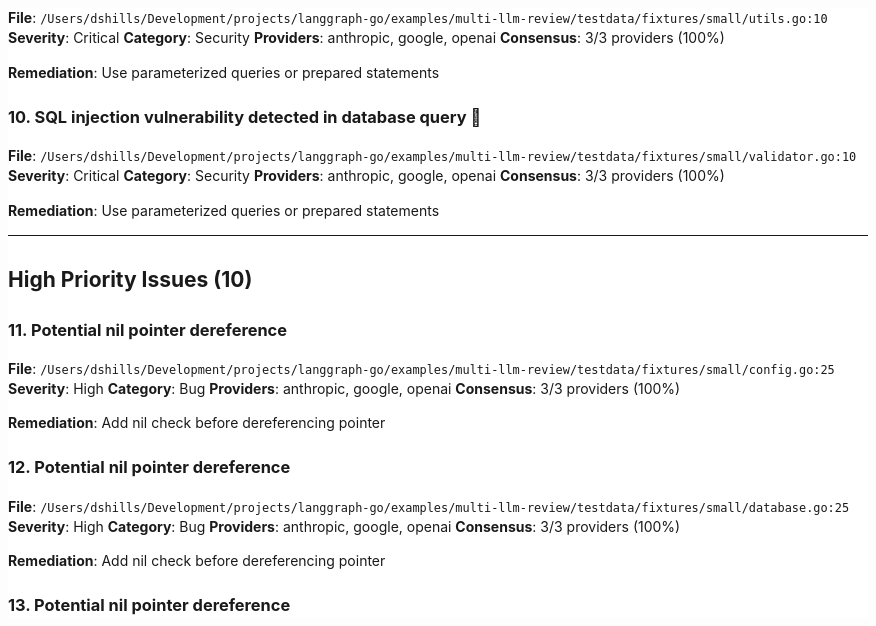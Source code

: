 **File**: `/Users/dshills/Development/projects/langgraph-go/examples/multi-llm-review/testdata/fixtures/small/utils.go:10`
**Severity**: Critical
**Category**: Security
**Providers**: anthropic, google, openai
**Consensus**: 3/3 providers (100%)

**Remediation**:
Use parameterized queries or prepared statements

### 10. SQL injection vulnerability detected in database query 📌

**File**: `/Users/dshills/Development/projects/langgraph-go/examples/multi-llm-review/testdata/fixtures/small/validator.go:10`
**Severity**: Critical
**Category**: Security
**Providers**: anthropic, google, openai
**Consensus**: 3/3 providers (100%)

**Remediation**:
Use parameterized queries or prepared statements

---

## High Priority Issues (10)

### 11. Potential nil pointer dereference

**File**: `/Users/dshills/Development/projects/langgraph-go/examples/multi-llm-review/testdata/fixtures/small/config.go:25`
**Severity**: High
**Category**: Bug
**Providers**: anthropic, google, openai
**Consensus**: 3/3 providers (100%)

**Remediation**:
Add nil check before dereferencing pointer

### 12. Potential nil pointer dereference

**File**: `/Users/dshills/Development/projects/langgraph-go/examples/multi-llm-review/testdata/fixtures/small/database.go:25`
**Severity**: High
**Category**: Bug
**Providers**: anthropic, google, openai
**Consensus**: 3/3 providers (100%)

**Remediation**:
Add nil check before dereferencing pointer

### 13. Potential nil pointer dereference
